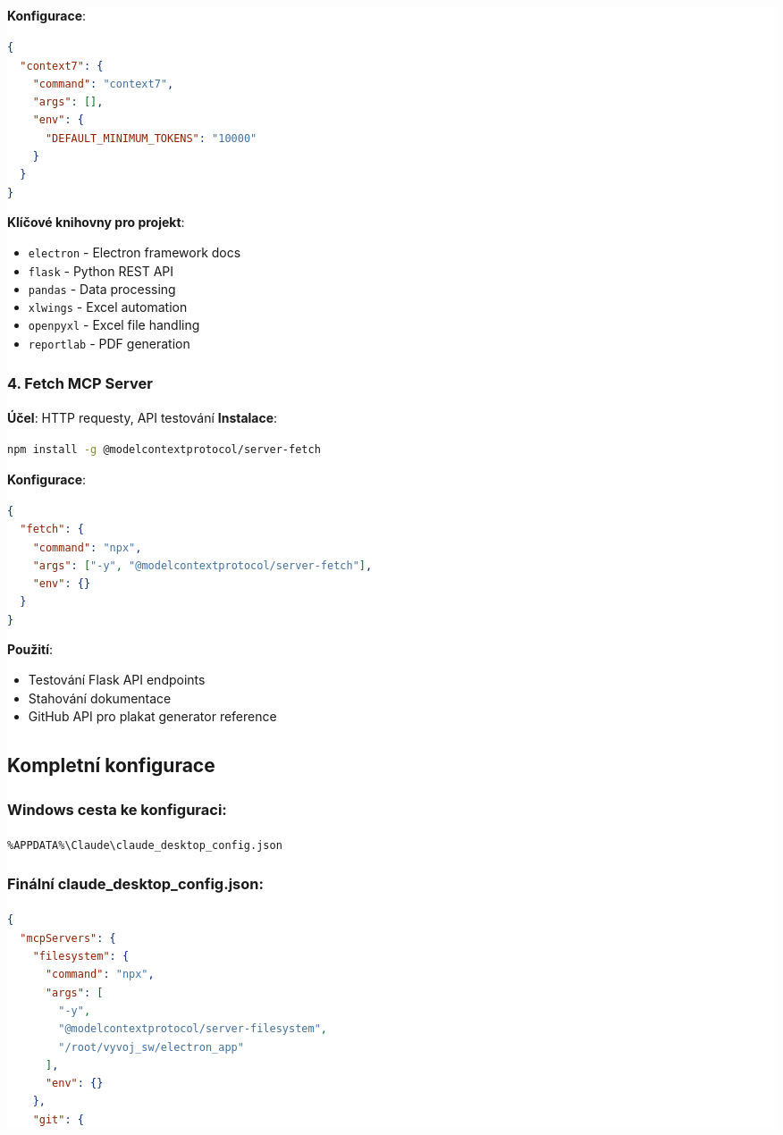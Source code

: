 **Konfigurace**:
```json
{
  "context7": {
    "command": "context7",
    "args": [],
    "env": {
      "DEFAULT_MINIMUM_TOKENS": "10000"
    }
  }
}
```

**Klíčové knihovny pro projekt**:
- `electron` - Electron framework docs
- `flask` - Python REST API
- `pandas` - Data processing
- `xlwings` - Excel automation
- `openpyxl` - Excel file handling
- `reportlab` - PDF generation

### 4. Fetch MCP Server
**Účel**: HTTP requesty, API testování
**Instalace**:
```bash
npm install -g @modelcontextprotocol/server-fetch
```

**Konfigurace**:
```json
{
  "fetch": {
    "command": "npx",
    "args": ["-y", "@modelcontextprotocol/server-fetch"],
    "env": {}
  }
}
```

**Použití**:
- Testování Flask API endpoints
- Stahování dokumentace
- GitHub API pro plakat generator reference

## Kompletní konfigurace

### Windows cesta ke konfiguraci:
```
%APPDATA%\Claude\claude_desktop_config.json
```

### Finální claude_desktop_config.json:
```json
{
  "mcpServers": {
    "filesystem": {
      "command": "npx",
      "args": [
        "-y",
        "@modelcontextprotocol/server-filesystem",
        "/root/vyvoj_sw/electron_app"
      ],
      "env": {}
    },
    "git": {
```